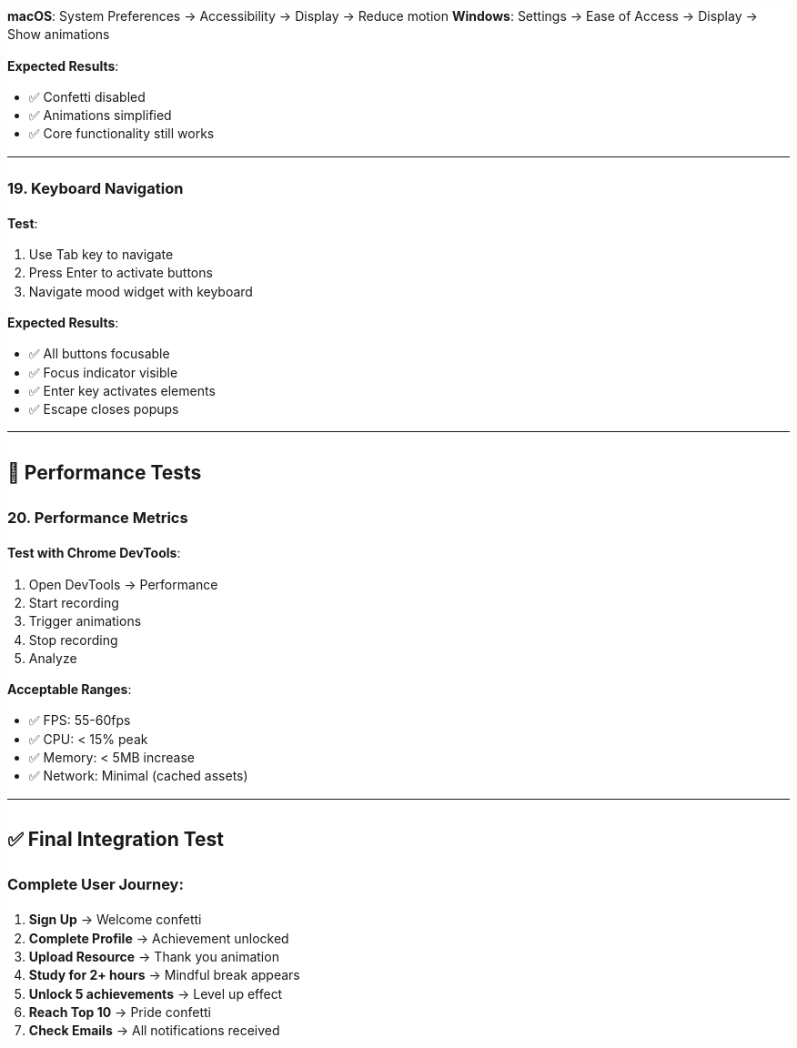 **macOS**: System Preferences → Accessibility → Display → Reduce motion
**Windows**: Settings → Ease of Access → Display → Show animations

**Expected Results**:
- ✅ Confetti disabled
- ✅ Animations simplified
- ✅ Core functionality still works

---

### 19. Keyboard Navigation

**Test**:
1. Use Tab key to navigate
2. Press Enter to activate buttons
3. Navigate mood widget with keyboard

**Expected Results**:
- ✅ All buttons focusable
- ✅ Focus indicator visible
- ✅ Enter key activates elements
- ✅ Escape closes popups

---

## 🔧 **Performance Tests**

### 20. Performance Metrics

**Test with Chrome DevTools**:
1. Open DevTools → Performance
2. Start recording
3. Trigger animations
4. Stop recording
5. Analyze

**Acceptable Ranges**:
- ✅ FPS: 55-60fps
- ✅ CPU: < 15% peak
- ✅ Memory: < 5MB increase
- ✅ Network: Minimal (cached assets)

---

## ✅ **Final Integration Test**

### Complete User Journey:

1. **Sign Up** → Welcome confetti
2. **Complete Profile** → Achievement unlocked
3. **Upload Resource** → Thank you animation
4. **Study for 2+ hours** → Mindful break appears
5. **Unlock 5 achievements** → Level up effect
6. **Reach Top 10** → Pride confetti
7. **Check Emails** → All notifications received
